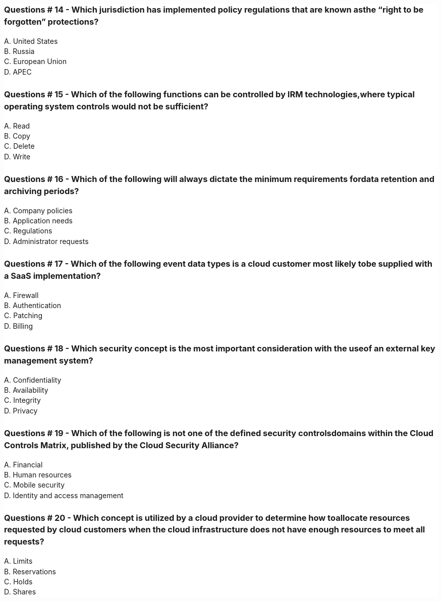  ### Questions # 14 - Which	jurisdiction	has	implemented	policy	regulations	that	are	known	asthe	“right	to	be	forgotten”	protections?    
A.	United	States    
B.	Russia    
C.	European	Union   
D.	APEC    

 ### Questions # 15 - Which	of	the	following	functions	can	be	controlled	by	IRM	technologies,where	typical	operating	system	controls	would	not	be	sufficient?    
A.	Read    
B.	Copy    
C.	Delete    
D.	Write     

 ### Questions # 16 - Which	of	the	following	will	always	dictate	the	minimum	requirements	fordata	retention	and	archiving	periods?     
A.	Company	policies    
B.	Application	needs    
C.	Regulations    
D.	Administrator	requests     

 ### Questions # 17 - Which	of	the	following	event	data	types	is	a	cloud	customer	most	likely	tobe	supplied	with	a	SaaS	implementation?    
A.	Firewall    
B.	Authentication   
C.	Patching    
D.	Billing    

 ### Questions # 18 - Which	security	concept	is	the	most	important	consideration	with	the	useof	an	external	key	management	system?    
A.	Confidentiality    
B.	Availability    
C.	Integrity    
D.	Privacy     

 ### Questions # 19 - Which	of	the	following	is	not	one	of	the	defined	security	controlsdomains	within	the	Cloud	Controls	Matrix,	published	by	the	Cloud Security	Alliance?     
A.	Financial    
B.	Human	resources    
C.	Mobile	security    
D.	Identity	and	access	management     

 ### Questions # 20 - Which	concept	is	utilized	by	a	cloud	provider	to	determine	how	toallocate	resources	requested	by	cloud	customers	when	the	cloud infrastructure	does	not	have	enough	resources	to	meet	all	requests?    
A.	Limits   
B.	Reservations   
C.	Holds     
D.	Shares    
